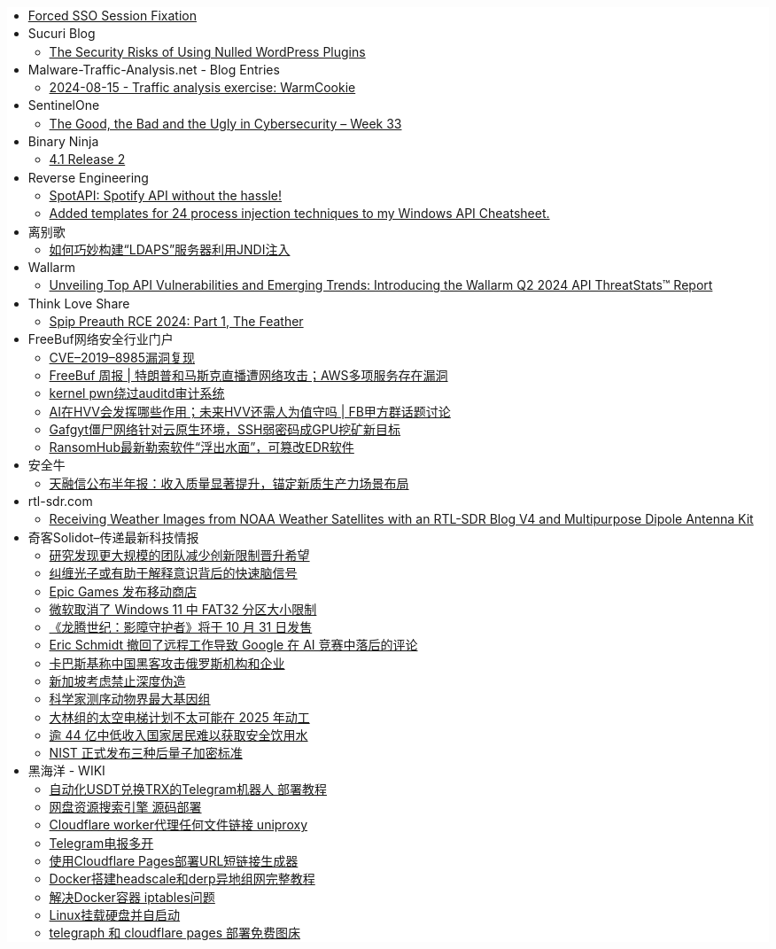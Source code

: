   - [Forced SSO Session Fixation](https://infosecwriteups.com/forced-sso-session-fixation-5d3b457b79cb?source=rss----7b722bfd1b8d--bug_bounty)
- Sucuri Blog
  - [The Security Risks of Using Nulled WordPress Plugins](https://blog.sucuri.net/2024/08/the-security-risks-of-using-nulled-wordpress-plugins.html)
- Malware-Traffic-Analysis.net - Blog Entries
  - [2024-08-15 - Traffic analysis exercise: WarmCookie](https://www.malware-traffic-analysis.net/2024/08/15/index.html)
- SentinelOne
  - [The Good, the Bad and the Ugly in Cybersecurity – Week 33](https://www.sentinelone.com/blog/the-good-the-bad-and-the-ugly-in-cybersecurity-week-33-6/)
- Binary Ninja
  - [4.1 Release 2](https://binary.ninja/2024/08/16/4.1-release-2.html)
- Reverse Engineering
  - [SpotAPI: Spotify API without the hassle!](https://www.reddit.com/r/ReverseEngineering/comments/1etimca/spotapi_spotify_api_without_the_hassle/)
  - [Added templates for 24 process injection techniques to my Windows API Cheatsheet.](https://www.reddit.com/r/ReverseEngineering/comments/1ete0ah/added_templates_for_24_process_injection/)
- 离别歌
  - [如何巧妙构建“LDAPS”服务器利用JNDI注入](https://www.leavesongs.com/PENETRATION/use-tls-proxy-to-exploit-ldaps.html)
- Wallarm
  - [Unveiling Top API Vulnerabilities and Emerging Trends: Introducing the Wallarm Q2 2024 API ThreatStats™ Report](https://lab.wallarm.com/q2-2024-api-security-threatstats-report/)
- Think
Love
Share
  - [Spip Preauth RCE 2024: Part 1, The Feather](/hacking/spip_preauth_rce_2024_part_1_the_feather/)
- FreeBuf网络安全行业门户
  - [CVE–2019–8985漏洞复现](https://www.freebuf.com/vuls/408217.html)
  - [FreeBuf 周报 | 特朗普和马斯克直播遭网络攻击；AWS多项服务存在漏洞](https://www.freebuf.com/news/408836.html)
  - [kernel pwn绕过auditd审计系统](https://www.freebuf.com/articles/system/408290.html)
  - [AI在HVV会发挥哪些作用；未来HVV还需人为值守吗 | FB甲方群话题讨论](https://www.freebuf.com/articles/neopoints/408783.html)
  - [Gafgyt僵尸网络针对云原生环境，SSH弱密码成GPU挖矿新目标](https://www.freebuf.com/news/408781.html)
  - [RansomHub最新勒索软件“浮出水面”，可篡改EDR软件](https://www.freebuf.com/news/408777.html)
- 安全牛
  - [天融信公布半年报：收入质量显著提升，锚定新质生产力场景布局](https://www.aqniu.com/vendor/105844.html)
- rtl-sdr.com
  - [Receiving Weather Images from NOAA Weather Satellites with an RTL-SDR Blog V4 and Multipurpose Dipole Antenna Kit](https://www.rtl-sdr.com/receiving-weather-images-from-noaa-weather-satellites-with-an-rtl-sdr-blog-v4-and-multipurpose-dipole-antenna-kit/)
- 奇客Solidot–传递最新科技情报
  - [研究发现更大规模的团队减少创新限制晋升希望](https://www.solidot.org/story?sid=79003)
  - [纠缠光子或有助于解释意识背后的快速脑信号](https://www.solidot.org/story?sid=79002)
  - [Epic Games 发布移动商店](https://www.solidot.org/story?sid=79001)
  - [微软取消了 Windows 11 中 FAT32 分区大小限制](https://www.solidot.org/story?sid=79000)
  - [《龙腾世纪：影障守护者》将于 10 月 31 日发售](https://www.solidot.org/story?sid=78999)
  - [Eric Schmidt 撤回了远程工作导致 Google 在 AI 竞赛中落后的评论](https://www.solidot.org/story?sid=78998)
  - [卡巴斯基称中国黑客攻击俄罗斯机构和企业](https://www.solidot.org/story?sid=78997)
  - [新加坡考虑禁止深度伪造](https://www.solidot.org/story?sid=78996)
  - [科学家测序动物界最大基因组](https://www.solidot.org/story?sid=78995)
  - [大林组的太空电梯计划不太可能在 2025 年动工](https://www.solidot.org/story?sid=78994)
  - [逾 44 亿中低收入国家居民难以获取安全饮用水](https://www.solidot.org/story?sid=78993)
  - [NIST 正式发布三种后量子加密标准](https://www.solidot.org/story?sid=78992)
- 黑海洋 - WIKI
  - [自动化USDT兑换TRX的Telegram机器人 部署教程](https://www.upx8.com/4283)
  - [网盘资源搜索引擎 源码部署](https://www.upx8.com/4282)
  - [Cloudflare worker代理任何文件链接 uniproxy](https://www.upx8.com/4281)
  - [Telegram电报多开](https://www.upx8.com/4280)
  - [使用Cloudflare Pages部署URL短链接生成器](https://www.upx8.com/4278)
  - [Docker搭建headscale和derp异地组网完整教程](https://www.upx8.com/4277)
  - [解决Docker容器 iptables问题](https://www.upx8.com/4276)
  - [Linux挂载硬盘并自启动](https://www.upx8.com/4275)
  - [telegraph 和 cloudflare pages 部署免费图床](https://www.upx8.com/4274)